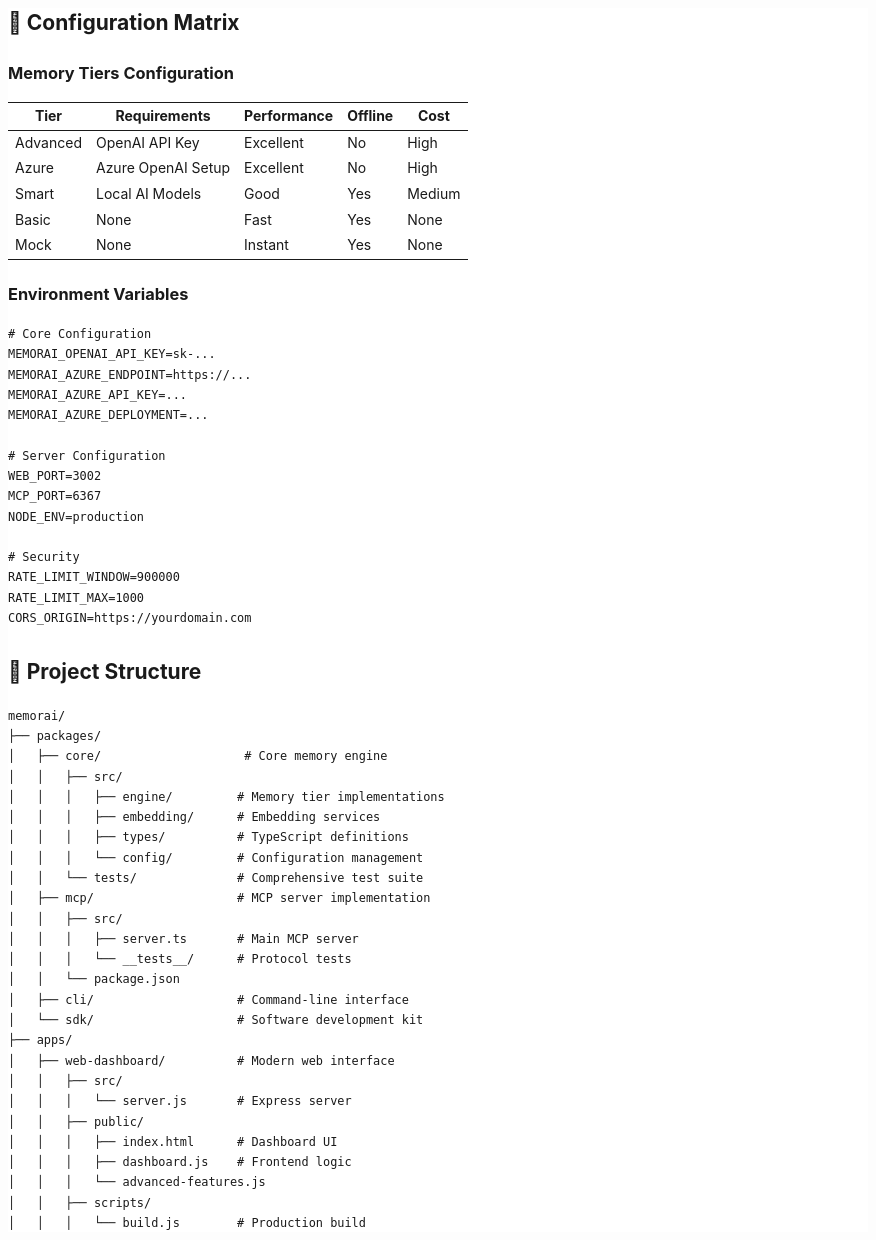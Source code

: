 ## 🔧 Configuration Matrix

### Memory Tiers Configuration
| Tier | Requirements | Performance | Offline | Cost |
|------|-------------|-------------|---------|------|
| Advanced | OpenAI API Key | Excellent | No | High |
| Azure | Azure OpenAI Setup | Excellent | No | High |
| Smart | Local AI Models | Good | Yes | Medium |
| Basic | None | Fast | Yes | None |
| Mock | None | Instant | Yes | None |

### Environment Variables
```env
# Core Configuration
MEMORAI_OPENAI_API_KEY=sk-...
MEMORAI_AZURE_ENDPOINT=https://...
MEMORAI_AZURE_API_KEY=...
MEMORAI_AZURE_DEPLOYMENT=...

# Server Configuration  
WEB_PORT=3002
MCP_PORT=6367
NODE_ENV=production

# Security
RATE_LIMIT_WINDOW=900000
RATE_LIMIT_MAX=1000
CORS_ORIGIN=https://yourdomain.com
```

## 📁 Project Structure

```
memorai/
├── packages/
│   ├── core/                    # Core memory engine
│   │   ├── src/
│   │   │   ├── engine/         # Memory tier implementations
│   │   │   ├── embedding/      # Embedding services
│   │   │   ├── types/          # TypeScript definitions
│   │   │   └── config/         # Configuration management
│   │   └── tests/              # Comprehensive test suite
│   ├── mcp/                    # MCP server implementation
│   │   ├── src/
│   │   │   ├── server.ts       # Main MCP server
│   │   │   └── __tests__/      # Protocol tests
│   │   └── package.json
│   ├── cli/                    # Command-line interface
│   └── sdk/                    # Software development kit
├── apps/
│   ├── web-dashboard/          # Modern web interface
│   │   ├── src/
│   │   │   └── server.js       # Express server
│   │   ├── public/
│   │   │   ├── index.html      # Dashboard UI
│   │   │   ├── dashboard.js    # Frontend logic
│   │   │   └── advanced-features.js
│   │   ├── scripts/
│   │   │   └── build.js        # Production build
```